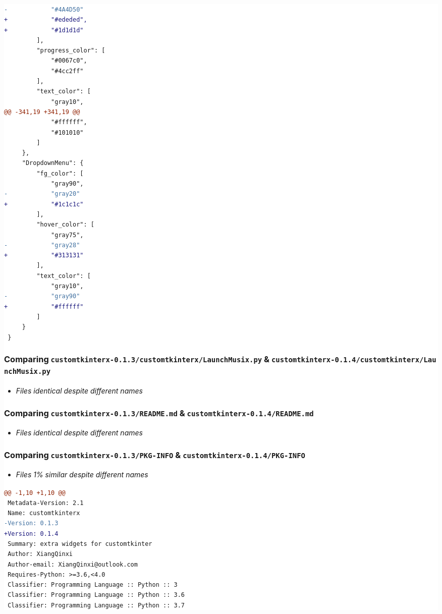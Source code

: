 ```diff
-            "#4A4D50"
+            "#ededed",
+            "#1d1d1d"
         ],
         "progress_color": [
             "#0067c0",
             "#4cc2ff"
         ],
         "text_color": [
             "gray10",
@@ -341,19 +341,19 @@
             "#ffffff",
             "#101010"
         ]
     },
     "DropdownMenu": {
         "fg_color": [
             "gray90",
-            "gray20"
+            "#1c1c1c"
         ],
         "hover_color": [
             "gray75",
-            "gray28"
+            "#313131"
         ],
         "text_color": [
             "gray10",
-            "gray90"
+            "#ffffff"
         ]
     }
 }
```

### Comparing `customtkinterx-0.1.3/customtkinterx/LaunchMusix.py` & `customtkinterx-0.1.4/customtkinterx/LaunchMusix.py`

 * *Files identical despite different names*

### Comparing `customtkinterx-0.1.3/README.md` & `customtkinterx-0.1.4/README.md`

 * *Files identical despite different names*

### Comparing `customtkinterx-0.1.3/PKG-INFO` & `customtkinterx-0.1.4/PKG-INFO`

 * *Files 1% similar despite different names*

```diff
@@ -1,10 +1,10 @@
 Metadata-Version: 2.1
 Name: customtkinterx
-Version: 0.1.3
+Version: 0.1.4
 Summary: extra widgets for customtkinter
 Author: XiangQinxi
 Author-email: XiangQinxi@outlook.com
 Requires-Python: >=3.6,<4.0
 Classifier: Programming Language :: Python :: 3
 Classifier: Programming Language :: Python :: 3.6
 Classifier: Programming Language :: Python :: 3.7
```